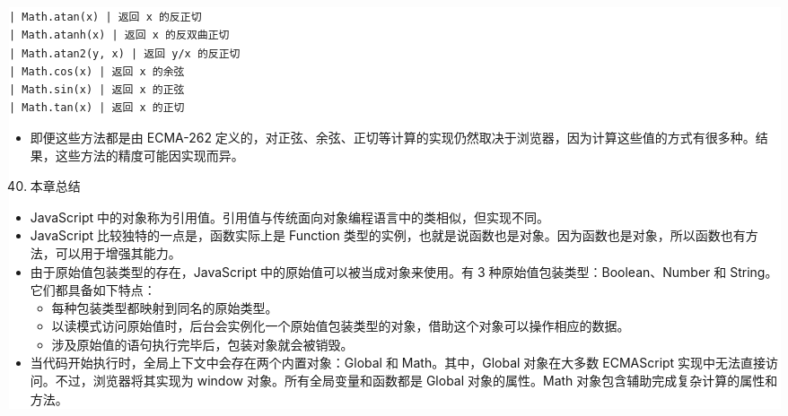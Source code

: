     | Math.atan(x) | 返回 x 的反正切
    | Math.atanh(x) | 返回 x 的反双曲正切
    | Math.atan2(y, x) | 返回 y/x 的反正切
    | Math.cos(x) | 返回 x 的余弦
    | Math.sin(x) | 返回 x 的正弦
    | Math.tan(x) | 返回 x 的正切

- 即便这些方法都是由 ECMA-262 定义的，对正弦、余弦、正切等计算的实现仍然取决于浏览器，因为计算这些值的方式有很多种。结果，这些方法的精度可能因实现而异。

40. 本章总结
- JavaScript 中的对象称为引用值。引用值与传统面向对象编程语言中的类相似，但实现不同。
- JavaScript 比较独特的一点是，函数实际上是 Function 类型的实例，也就是说函数也是对象。因为函数也是对象，所以函数也有方法，可以用于增强其能力。
- 由于原始值包装类型的存在，JavaScript 中的原始值可以被当成对象来使用。有 3 种原始值包装类型：Boolean、Number 和 String。它们都具备如下特点：
    - 每种包装类型都映射到同名的原始类型。
    - 以读模式访问原始值时，后台会实例化一个原始值包装类型的对象，借助这个对象可以操作相应的数据。
    - 涉及原始值的语句执行完毕后，包装对象就会被销毁。
- 当代码开始执行时，全局上下文中会存在两个内置对象：Global 和 Math。其中，Global 对象在大多数 ECMAScript 实现中无法直接访问。不过，浏览器将其实现为 window 对象。所有全局变量和函数都是 Global 对象的属性。Math 对象包含辅助完成复杂计算的属性和方法。
